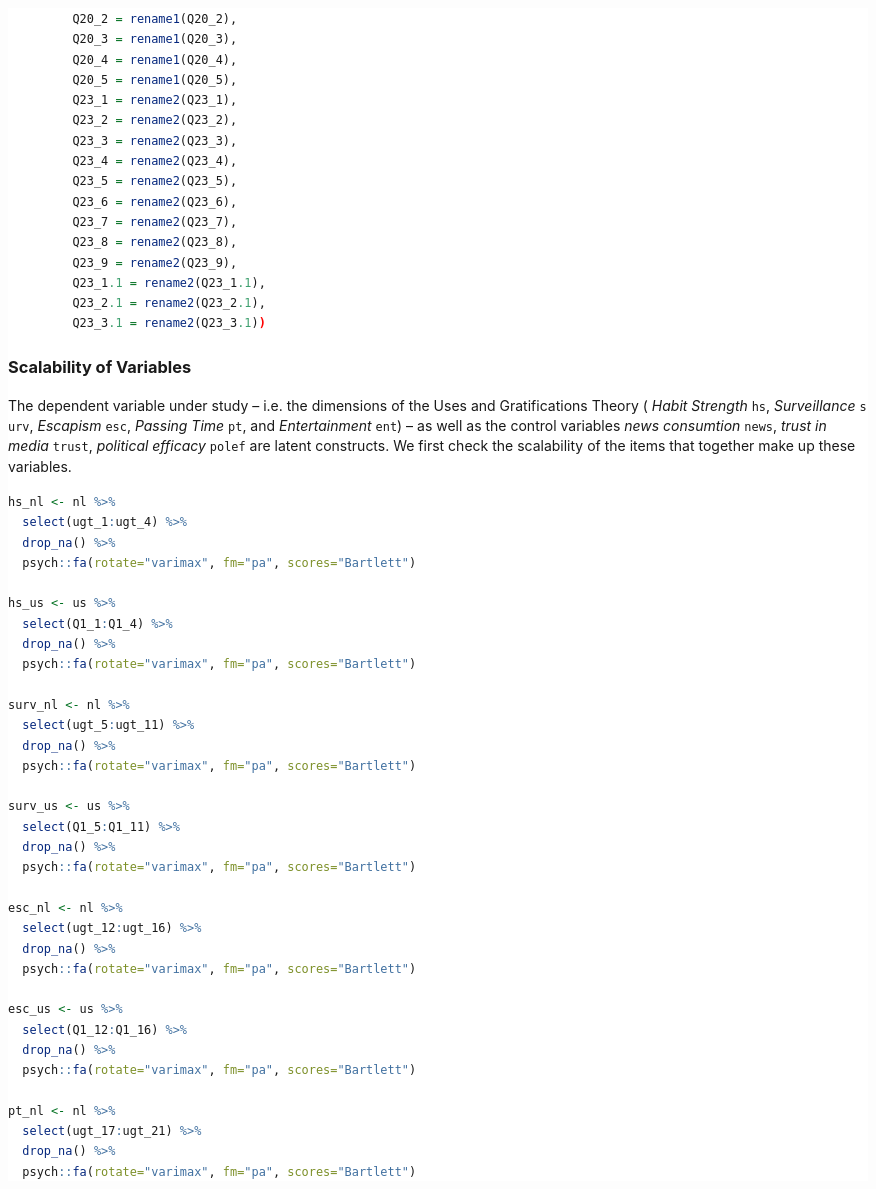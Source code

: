``` r
         Q20_2 = rename1(Q20_2),
         Q20_3 = rename1(Q20_3),
         Q20_4 = rename1(Q20_4),
         Q20_5 = rename1(Q20_5),
         Q23_1 = rename2(Q23_1),
         Q23_2 = rename2(Q23_2),
         Q23_3 = rename2(Q23_3),
         Q23_4 = rename2(Q23_4),
         Q23_5 = rename2(Q23_5),
         Q23_6 = rename2(Q23_6),
         Q23_7 = rename2(Q23_7),
         Q23_8 = rename2(Q23_8),
         Q23_9 = rename2(Q23_9),
         Q23_1.1 = rename2(Q23_1.1),
         Q23_2.1 = rename2(Q23_2.1),
         Q23_3.1 = rename2(Q23_3.1))
```

### Scalability of Variables

The dependent variable under study – i.e. the dimensions of the Uses and
Gratifications Theory ( *Habit Strength* `hs`, *Surveillance* `surv`,
*Escapism* `esc`, *Passing Time* `pt`, and *Entertainment* `ent`) – as
well as the control variables *news consumtion* `news`, *trust in media*
`trust`, *political efficacy* `polef` are latent constructs. We first
check the scalability of the items that together make up these
variables.

``` r
hs_nl <- nl %>%
  select(ugt_1:ugt_4) %>%
  drop_na() %>%
  psych::fa(rotate="varimax", fm="pa", scores="Bartlett")

hs_us <- us %>%
  select(Q1_1:Q1_4) %>%
  drop_na() %>%
  psych::fa(rotate="varimax", fm="pa", scores="Bartlett")

surv_nl <- nl %>%
  select(ugt_5:ugt_11) %>%
  drop_na() %>%
  psych::fa(rotate="varimax", fm="pa", scores="Bartlett")
  
surv_us <- us %>%
  select(Q1_5:Q1_11) %>%
  drop_na() %>%
  psych::fa(rotate="varimax", fm="pa", scores="Bartlett")

esc_nl <- nl %>%
  select(ugt_12:ugt_16) %>%
  drop_na() %>%
  psych::fa(rotate="varimax", fm="pa", scores="Bartlett")

esc_us <- us %>%
  select(Q1_12:Q1_16) %>%
  drop_na() %>%
  psych::fa(rotate="varimax", fm="pa", scores="Bartlett")

pt_nl <- nl %>%
  select(ugt_17:ugt_21) %>%
  drop_na() %>%
  psych::fa(rotate="varimax", fm="pa", scores="Bartlett")

```